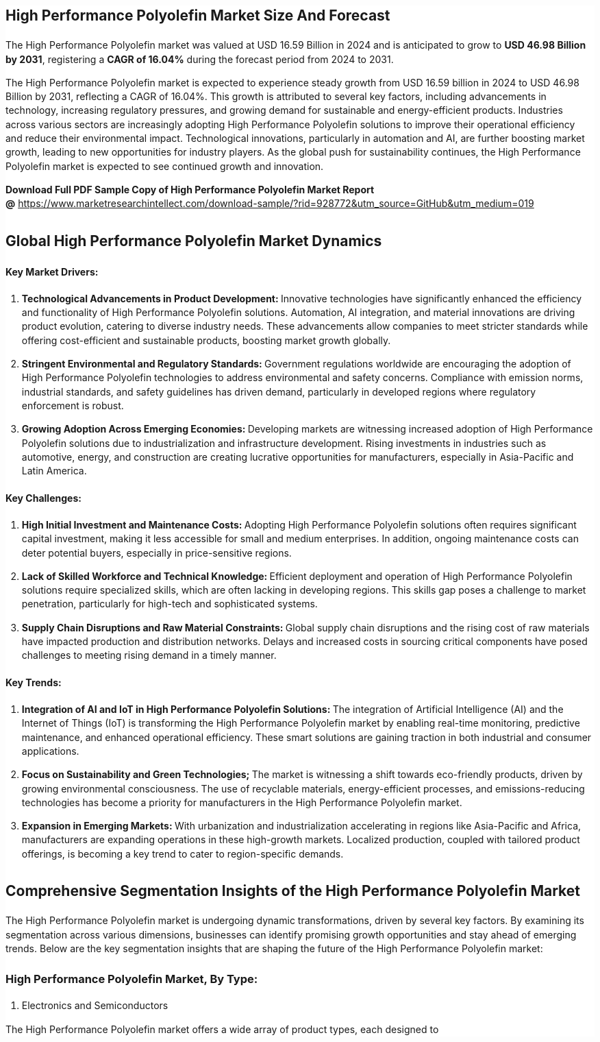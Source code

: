<h2>High Performance Polyolefin Market Size And Forecast</h2><p>The High Performance Polyolefin market was valued at USD 16.59 Billion in 2024 and is anticipated to grow to <strong>USD 46.98 Billion by 2031</strong>, registering a <strong>CAGR of 16.04%</strong> during the forecast period from 2024 to 2031.</p><p>The High Performance Polyolefin market is expected to experience steady growth from USD 16.59 billion in 2024 to USD 46.98 Billion by 2031, reflecting a CAGR of 16.04%. This growth is attributed to several key factors, including advancements in technology, increasing regulatory pressures, and growing demand for sustainable and energy-efficient products. Industries across various sectors are increasingly adopting High Performance Polyolefin solutions to improve their operational efficiency and reduce their environmental impact. Technological innovations, particularly in automation and AI, are further boosting market growth, leading to new opportunities for industry players. As the global push for sustainability continues, the High Performance Polyolefin market is expected to see continued growth and innovation.</p><p><strong>Download Full PDF Sample Copy of High Performance Polyolefin Market Report @</strong>&nbsp;<a href="https://www.marketresearchintellect.com/download-sample/?rid=928772&amp;utm_source=GitHub&amp;utm_medium=019">https://www.marketresearchintellect.com/download-sample/?rid=928772&amp;utm_source=GitHub&amp;utm_medium=019</a></p><h2>Global High Performance Polyolefin Market Dynamics</h2><h4><strong>Key Market Drivers:</strong></h4><ol><li><p><strong>Technological Advancements in Product Development:&nbsp;</strong>Innovative technologies have significantly enhanced the efficiency and functionality of High Performance Polyolefin solutions. Automation, AI integration, and material innovations are driving product evolution, catering to diverse industry needs. These advancements allow companies to meet stricter standards while offering cost-efficient and sustainable products, boosting market growth globally.</p></li><li><p><strong>Stringent Environmental and Regulatory Standards:&nbsp;</strong>Government regulations worldwide are encouraging the adoption of High Performance Polyolefin technologies to address environmental and safety concerns. Compliance with emission norms, industrial standards, and safety guidelines has driven demand, particularly in developed regions where regulatory enforcement is robust.</p></li><li><p><strong>Growing Adoption Across Emerging Economies:&nbsp;</strong>Developing markets are witnessing increased adoption of High Performance Polyolefin solutions due to industrialization and infrastructure development. Rising investments in industries such as automotive, energy, and construction are creating lucrative opportunities for manufacturers, especially in Asia-Pacific and Latin America.</p></li></ol><h4><strong>Key Challenges:</strong></h4><ol><li><p><strong>High Initial Investment and Maintenance Costs:&nbsp;</strong>Adopting High Performance Polyolefin solutions often requires significant capital investment, making it less accessible for small and medium enterprises. In addition, ongoing maintenance costs can deter potential buyers, especially in price-sensitive regions.</p></li><li><p><strong>Lack of Skilled Workforce and Technical Knowledge:&nbsp;</strong>Efficient deployment and operation of High Performance Polyolefin solutions require specialized skills, which are often lacking in developing regions. This skills gap poses a challenge to market penetration, particularly for high-tech and sophisticated systems.</p></li><li><p><strong>Supply Chain Disruptions and Raw Material Constraints:&nbsp;</strong>Global supply chain disruptions and the rising cost of raw materials have impacted production and distribution networks. Delays and increased costs in sourcing critical components have posed challenges to meeting rising demand in a timely manner.</p></li></ol><h4><strong>Key Trends:</strong></h4><ol><li><p><strong>Integration of AI and IoT in High Performance Polyolefin Solutions:&nbsp;</strong>The integration of Artificial Intelligence (AI) and the Internet of Things (IoT) is transforming the High Performance Polyolefin market by enabling real-time monitoring, predictive maintenance, and enhanced operational efficiency. These smart solutions are gaining traction in both industrial and consumer applications.</p></li><li><p><strong>Focus on Sustainability and Green Technologies;&nbsp;</strong>The market is witnessing a shift towards eco-friendly products, driven by growing environmental consciousness. The use of recyclable materials, energy-efficient processes, and emissions-reducing technologies has become a priority for manufacturers in the High Performance Polyolefin market.</p></li><li><p><strong>Expansion in Emerging Markets:&nbsp;</strong>With urbanization and industrialization accelerating in regions like Asia-Pacific and Africa, manufacturers are expanding operations in these high-growth markets. Localized production, coupled with tailored product offerings, is becoming a key trend to cater to region-specific demands.</p></li></ol><div class="article-main__content" data-test-id="publishing-text-block"><h2>Comprehensive Segmentation Insights of the High Performance Polyolefin Market</h2><p>The High Performance Polyolefin market is undergoing dynamic transformations, driven by several key factors. By examining its segmentation across various dimensions, businesses can identify promising growth opportunities and stay ahead of emerging trends. Below are the key segmentation insights that are shaping the future of the High Performance Polyolefin market:</p><h3><strong>High Performance Polyolefin Market, By Type:<br /></strong></h3><ol><li>Electronics and Semiconductors</li></ol><p>The High Performance Polyolefin market offers a wide array of product types, each designed to